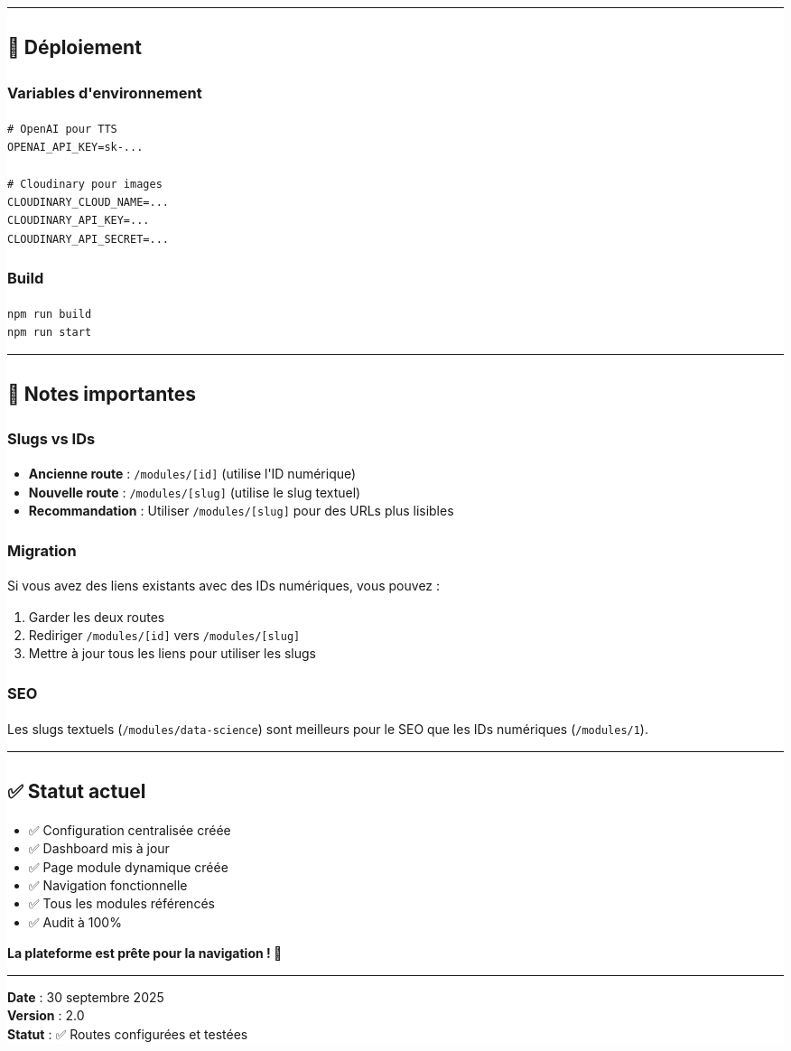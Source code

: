 
---

## 🚀 Déploiement

### Variables d'environnement

```env
# OpenAI pour TTS
OPENAI_API_KEY=sk-...

# Cloudinary pour images
CLOUDINARY_CLOUD_NAME=...
CLOUDINARY_API_KEY=...
CLOUDINARY_API_SECRET=...
```

### Build

```bash
npm run build
npm run start
```

---

## 📝 Notes importantes

### Slugs vs IDs

- **Ancienne route** : `/modules/[id]` (utilise l'ID numérique)
- **Nouvelle route** : `/modules/[slug]` (utilise le slug textuel)
- **Recommandation** : Utiliser `/modules/[slug]` pour des URLs plus lisibles

### Migration

Si vous avez des liens existants avec des IDs numériques, vous pouvez :
1. Garder les deux routes
2. Rediriger `/modules/[id]` vers `/modules/[slug]`
3. Mettre à jour tous les liens pour utiliser les slugs

### SEO

Les slugs textuels (`/modules/data-science`) sont meilleurs pour le SEO que les IDs numériques (`/modules/1`).

---

## ✅ Statut actuel

- ✅ Configuration centralisée créée
- ✅ Dashboard mis à jour
- ✅ Page module dynamique créée
- ✅ Navigation fonctionnelle
- ✅ Tous les modules référencés
- ✅ Audit à 100%

**La plateforme est prête pour la navigation ! 🎉**

---

**Date** : 30 septembre 2025  
**Version** : 2.0  
**Statut** : ✅ Routes configurées et testées

